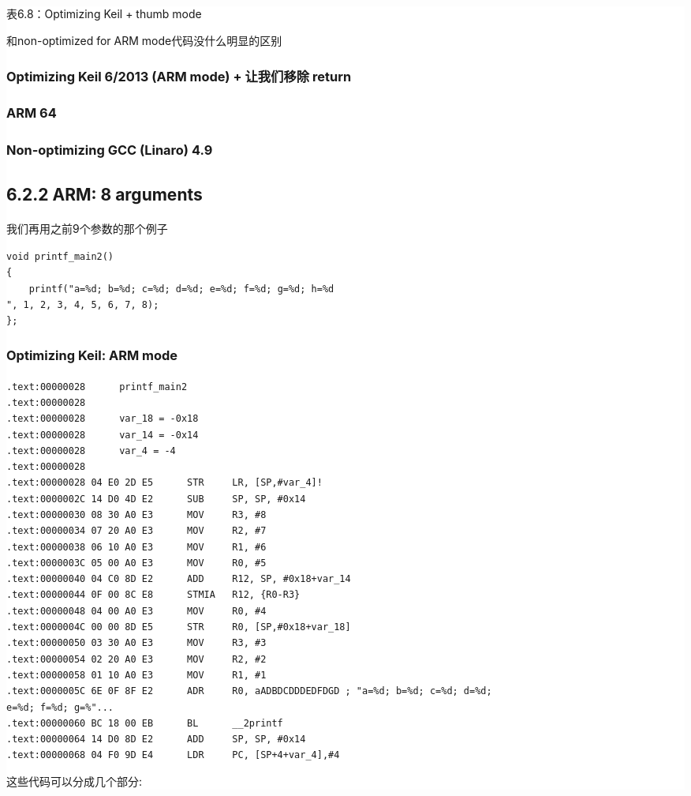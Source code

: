 表6.8：Optimizing Keil + thumb mode

和non-optimized for ARM mode代码没什么明显的区别

### Optimizing Keil 6/2013 (ARM mode) + 让我们移除 return

### ARM 64

### Non-optimizing GCC (Linaro) 4.9


## 6.2.2 ARM: 8 arguments

我们再用之前9个参数的那个例子

```
void printf_main2()
{
    printf("a=%d; b=%d; c=%d; d=%d; e=%d; f=%d; g=%d; h=%d
", 1, 2, 3, 4, 5, 6, 7, 8);
};
```

### Optimizing Keil: ARM mode

```
.text:00000028      printf_main2
.text:00000028
.text:00000028      var_18 = -0x18
.text:00000028      var_14 = -0x14
.text:00000028      var_4 = -4
.text:00000028
.text:00000028 04 E0 2D E5      STR     LR, [SP,#var_4]!
.text:0000002C 14 D0 4D E2      SUB     SP, SP, #0x14
.text:00000030 08 30 A0 E3      MOV     R3, #8
.text:00000034 07 20 A0 E3      MOV     R2, #7
.text:00000038 06 10 A0 E3      MOV     R1, #6
.text:0000003C 05 00 A0 E3      MOV     R0, #5
.text:00000040 04 C0 8D E2      ADD     R12, SP, #0x18+var_14
.text:00000044 0F 00 8C E8      STMIA   R12, {R0-R3}
.text:00000048 04 00 A0 E3      MOV     R0, #4
.text:0000004C 00 00 8D E5      STR     R0, [SP,#0x18+var_18]
.text:00000050 03 30 A0 E3      MOV     R3, #3
.text:00000054 02 20 A0 E3      MOV     R2, #2
.text:00000058 01 10 A0 E3      MOV     R1, #1
.text:0000005C 6E 0F 8F E2      ADR     R0, aADBDCDDDEDFDGD ; "a=%d; b=%d; c=%d; d=%d;
e=%d; f=%d; g=%"...
.text:00000060 BC 18 00 EB      BL      __2printf
.text:00000064 14 D0 8D E2      ADD     SP, SP, #0x14
.text:00000068 04 F0 9D E4      LDR     PC, [SP+4+var_4],#4
```

这些代码可以分成几个部分:
